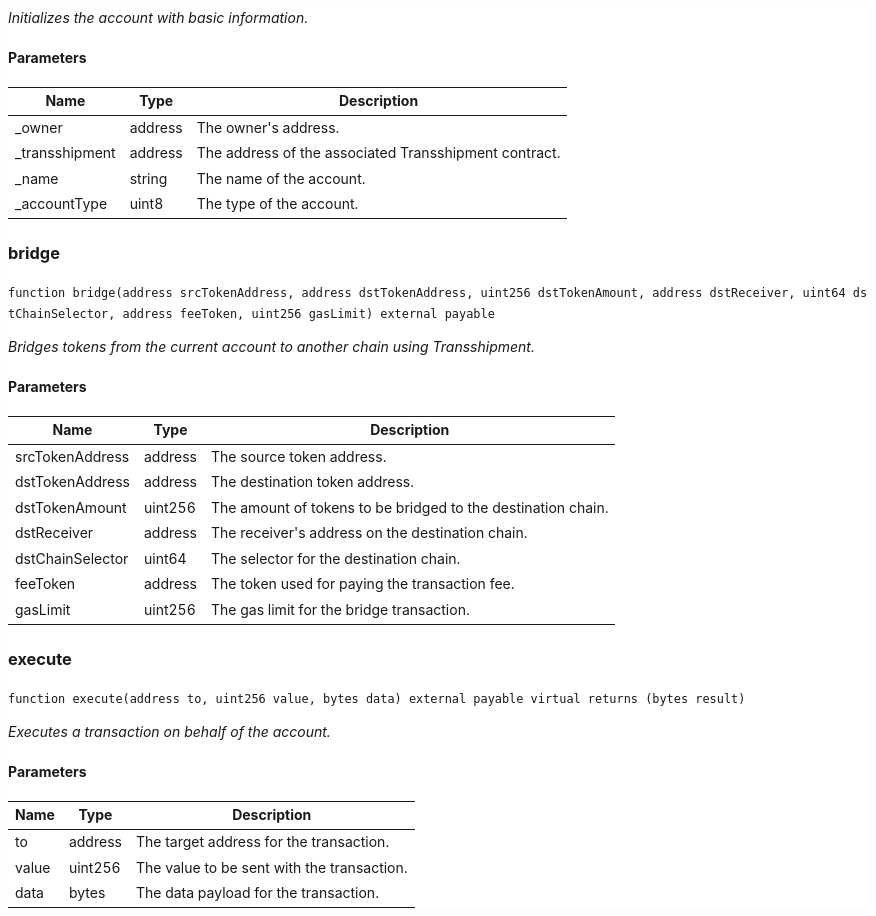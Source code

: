 _Initializes the account with basic information._

#### Parameters

| Name | Type | Description |
| ---- | ---- | ----------- |
| _owner | address | The owner's address. |
| _transshipment | address | The address of the associated Transshipment contract. |
| _name | string | The name of the account. |
| _accountType | uint8 | The type of the account. |

### bridge

```solidity
function bridge(address srcTokenAddress, address dstTokenAddress, uint256 dstTokenAmount, address dstReceiver, uint64 dstChainSelector, address feeToken, uint256 gasLimit) external payable
```

_Bridges tokens from the current account to another chain using Transshipment._

#### Parameters

| Name | Type | Description |
| ---- | ---- | ----------- |
| srcTokenAddress | address | The source token address. |
| dstTokenAddress | address | The destination token address. |
| dstTokenAmount | uint256 | The amount of tokens to be bridged to the destination chain. |
| dstReceiver | address | The receiver's address on the destination chain. |
| dstChainSelector | uint64 | The selector for the destination chain. |
| feeToken | address | The token used for paying the transaction fee. |
| gasLimit | uint256 | The gas limit for the bridge transaction. |

### execute

```solidity
function execute(address to, uint256 value, bytes data) external payable virtual returns (bytes result)
```

_Executes a transaction on behalf of the account._

#### Parameters

| Name | Type | Description |
| ---- | ---- | ----------- |
| to | address | The target address for the transaction. |
| value | uint256 | The value to be sent with the transaction. |
| data | bytes | The data payload for the transaction. |
